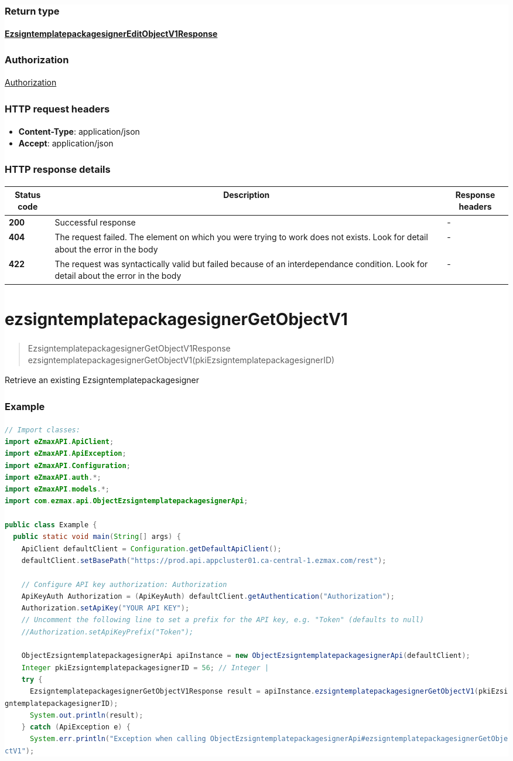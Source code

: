 ### Return type

[**EzsigntemplatepackagesignerEditObjectV1Response**](EzsigntemplatepackagesignerEditObjectV1Response.md)

### Authorization

[Authorization](../README.md#Authorization)

### HTTP request headers

 - **Content-Type**: application/json
 - **Accept**: application/json

### HTTP response details
| Status code | Description | Response headers |
|-------------|-------------|------------------|
| **200** | Successful response |  -  |
| **404** | The request failed. The element on which you were trying to work does not exists. Look for detail about the error in the body |  -  |
| **422** | The request was syntactically valid but failed because of an interdependance condition. Look for detail about the error in the body |  -  |

<a name="ezsigntemplatepackagesignerGetObjectV1"></a>
# **ezsigntemplatepackagesignerGetObjectV1**
> EzsigntemplatepackagesignerGetObjectV1Response ezsigntemplatepackagesignerGetObjectV1(pkiEzsigntemplatepackagesignerID)

Retrieve an existing Ezsigntemplatepackagesigner



### Example
```java
// Import classes:
import eZmaxAPI.ApiClient;
import eZmaxAPI.ApiException;
import eZmaxAPI.Configuration;
import eZmaxAPI.auth.*;
import eZmaxAPI.models.*;
import com.ezmax.api.ObjectEzsigntemplatepackagesignerApi;

public class Example {
  public static void main(String[] args) {
    ApiClient defaultClient = Configuration.getDefaultApiClient();
    defaultClient.setBasePath("https://prod.api.appcluster01.ca-central-1.ezmax.com/rest");
    
    // Configure API key authorization: Authorization
    ApiKeyAuth Authorization = (ApiKeyAuth) defaultClient.getAuthentication("Authorization");
    Authorization.setApiKey("YOUR API KEY");
    // Uncomment the following line to set a prefix for the API key, e.g. "Token" (defaults to null)
    //Authorization.setApiKeyPrefix("Token");

    ObjectEzsigntemplatepackagesignerApi apiInstance = new ObjectEzsigntemplatepackagesignerApi(defaultClient);
    Integer pkiEzsigntemplatepackagesignerID = 56; // Integer | 
    try {
      EzsigntemplatepackagesignerGetObjectV1Response result = apiInstance.ezsigntemplatepackagesignerGetObjectV1(pkiEzsigntemplatepackagesignerID);
      System.out.println(result);
    } catch (ApiException e) {
      System.err.println("Exception when calling ObjectEzsigntemplatepackagesignerApi#ezsigntemplatepackagesignerGetObjectV1");
```
